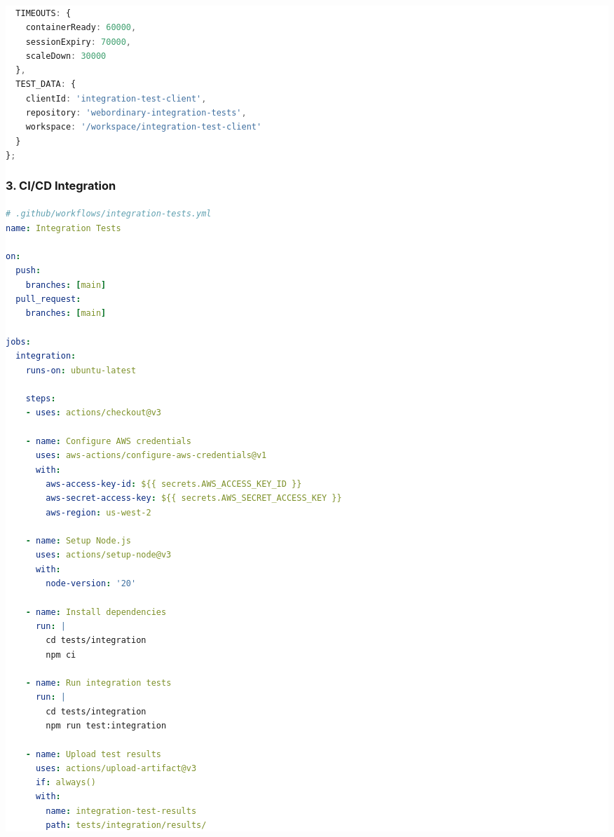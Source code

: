 ```typescript
  TIMEOUTS: {
    containerReady: 60000,
    sessionExpiry: 70000,
    scaleDown: 30000
  },
  TEST_DATA: {
    clientId: 'integration-test-client',
    repository: 'webordinary-integration-tests',
    workspace: '/workspace/integration-test-client'
  }
};
```

### 3. **CI/CD Integration**
```yaml
# .github/workflows/integration-tests.yml
name: Integration Tests

on:
  push:
    branches: [main]
  pull_request:
    branches: [main]

jobs:
  integration:
    runs-on: ubuntu-latest
    
    steps:
    - uses: actions/checkout@v3
    
    - name: Configure AWS credentials
      uses: aws-actions/configure-aws-credentials@v1
      with:
        aws-access-key-id: ${{ secrets.AWS_ACCESS_KEY_ID }}
        aws-secret-access-key: ${{ secrets.AWS_SECRET_ACCESS_KEY }}
        aws-region: us-west-2
    
    - name: Setup Node.js
      uses: actions/setup-node@v3
      with:
        node-version: '20'
        
    - name: Install dependencies
      run: |
        cd tests/integration
        npm ci
        
    - name: Run integration tests
      run: |
        cd tests/integration
        npm run test:integration
        
    - name: Upload test results
      uses: actions/upload-artifact@v3
      if: always()
      with:
        name: integration-test-results
        path: tests/integration/results/
```
